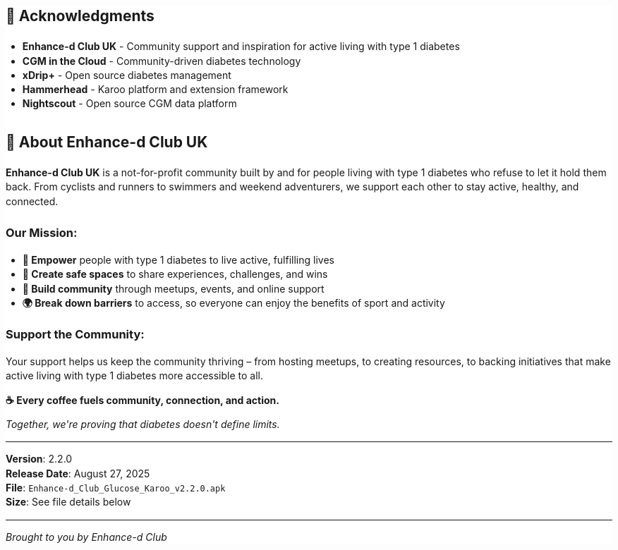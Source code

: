 ## 🙏 Acknowledgments

- **Enhance-d Club UK** - Community support and inspiration for active living with type 1 diabetes
- **CGM in the Cloud** - Community-driven diabetes technology
- **xDrip+** - Open source diabetes management
- **Hammerhead** - Karoo platform and extension framework
- **Nightscout** - Open source CGM data platform

## 💪 About Enhance-d Club UK

**Enhance-d Club UK** is a not-for-profit community built by and for people living with type 1 diabetes who refuse to let it hold them back. From cyclists and runners to swimmers and weekend adventurers, we support each other to stay active, healthy, and connected.

### Our Mission:

- **💪 Empower** people with type 1 diabetes to live active, fulfilling lives
- **🚴 Create safe spaces** to share experiences, challenges, and wins
- **🤝 Build community** through meetups, events, and online support
- **🌍 Break down barriers** to access, so everyone can enjoy the benefits of sport and activity

### Support the Community:

Your support helps us keep the community thriving – from hosting meetups, to creating resources, to backing initiatives that make active living with type 1 diabetes more accessible to all.

**☕ Every coffee fuels community, connection, and action.**

_Together, we're proving that diabetes doesn't define limits._

---

**Version**: 2.2.0  
**Release Date**: August 27, 2025  
**File**: `Enhance-d_Club_Glucose_Karoo_v2.2.0.apk`  
**Size**: See file details below

---

_Brought to you by Enhance-d Club_
